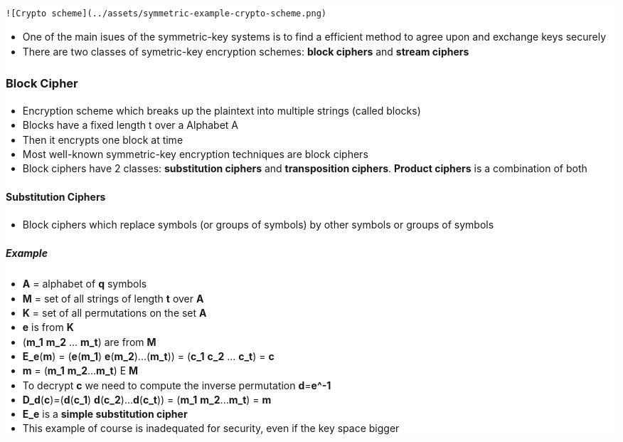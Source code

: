     ![Crypto scheme](../assets/symmetric-example-crypto-scheme.png)
- One of the main isues of the symmetric-key systems is to find a efficient method to agree upon and exchange keys securely
- There are two classes of symetric-key encryption schemes: **block ciphers** and **stream ciphers**
### **Block Cipher**
- Encryption scheme which breaks up the plaintext into multiple strings (called blocks)
- Blocks have a fixed length t over a Alphabet A
- Then it encrypts one block at time
- Most well-known symmetric-key encryption techniques are block ciphers
- Block ciphers have 2 classes: **substitution ciphers** and **transposition ciphers**. **Product ciphers** is a combination of both
#### Substitution Ciphers
- Block ciphers which replace symbols (or groups of symbols) by other symbols or groups of symbols
##### Example
- **A** = alphabet of **q** symbols
- **M** = set of all strings of length **t** over **A**
- **K** = set of all permutations on the set **A**
- **e** is from **K**
- (**m_1** **m_2** ... **m_t**) are from **M**
- **E_e**(**m**) = (**e**(**m_1**) **e**(**m_2**)...(**m_t**)) = (**c_1** **c_2** ... **c_t**) = **c**
- **m** = (**m_1** **m_2**...**m_t**) E **M**
- To decrypt **c** we need to compute the inverse permutation **d**=**e^-1**
- **D_d**(**c**)=(**d**(**c_1**) **d**(**c_2**)...**d**(**c_t**)) = (**m_1** **m_2**...**m_t**) = **m**
- **E_e** is a **simple substitution cipher**
- This example of course is inadequated for security, even if the key space bigger
